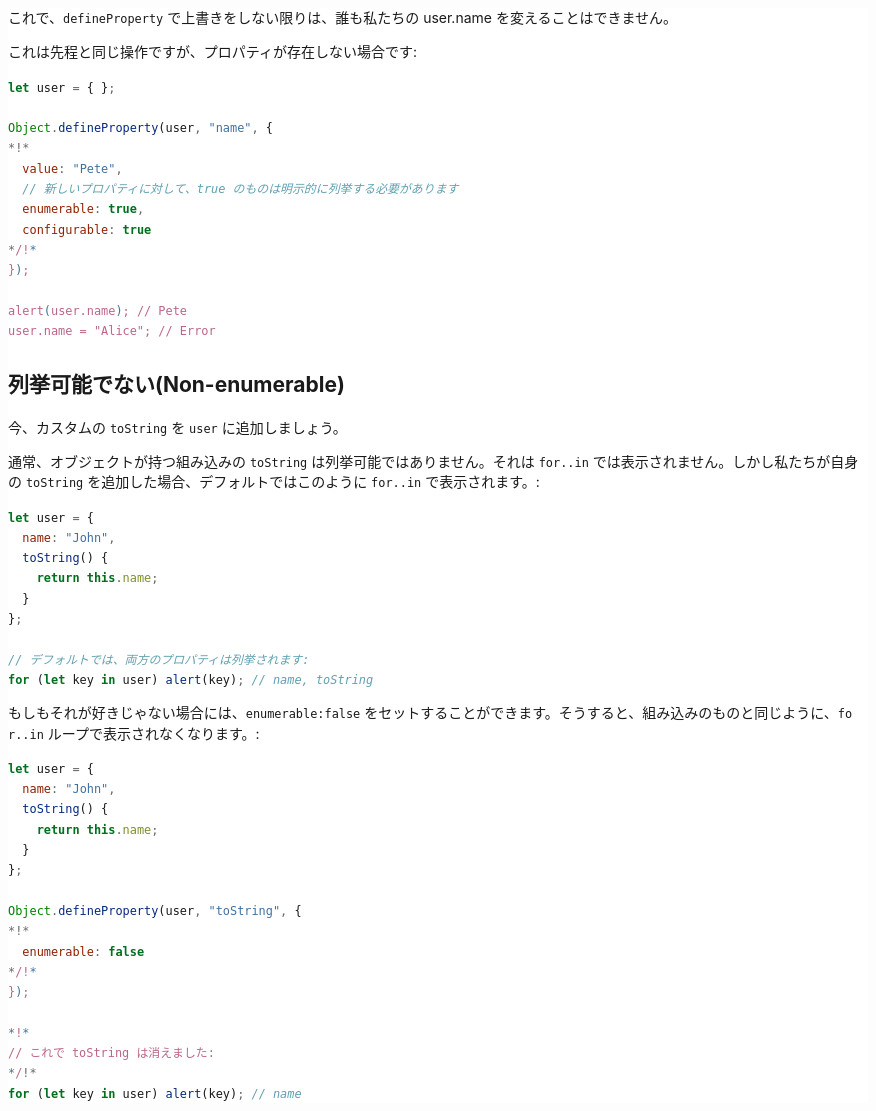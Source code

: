 これで、`defineProperty` で上書きをしない限りは、誰も私たちの user.name を変えることはできません。

これは先程と同じ操作ですが、プロパティが存在しない場合です:

```js run
let user = { };

Object.defineProperty(user, "name", {
*!*
  value: "Pete",
  // 新しいプロパティに対して、true のものは明示的に列挙する必要があります
  enumerable: true,
  configurable: true
*/!*
});

alert(user.name); // Pete
user.name = "Alice"; // Error
```


## 列挙可能でない(Non-enumerable) 

今、カスタムの `toString` を `user` に追加しましょう。

通常、オブジェクトが持つ組み込みの `toString` は列挙可能ではありません。それは `for..in` では表示されません。しかし私たちが自身の `toString` を追加した場合、デフォルトではこのように `for..in` で表示されます。:

```js run
let user = {
  name: "John",
  toString() {
    return this.name;
  }
};

// デフォルトでは、両方のプロパティは列挙されます:
for (let key in user) alert(key); // name, toString
```

もしもそれが好きじゃない場合には、`enumerable:false` をセットすることができます。そうすると、組み込みのものと同じように、`for..in` ループで表示されなくなります。:

```js run
let user = {
  name: "John",
  toString() {
    return this.name;
  }
};

Object.defineProperty(user, "toString", {
*!*
  enumerable: false
*/!*
});

*!*
// これで toString は消えました:
*/!*
for (let key in user) alert(key); // name
```
